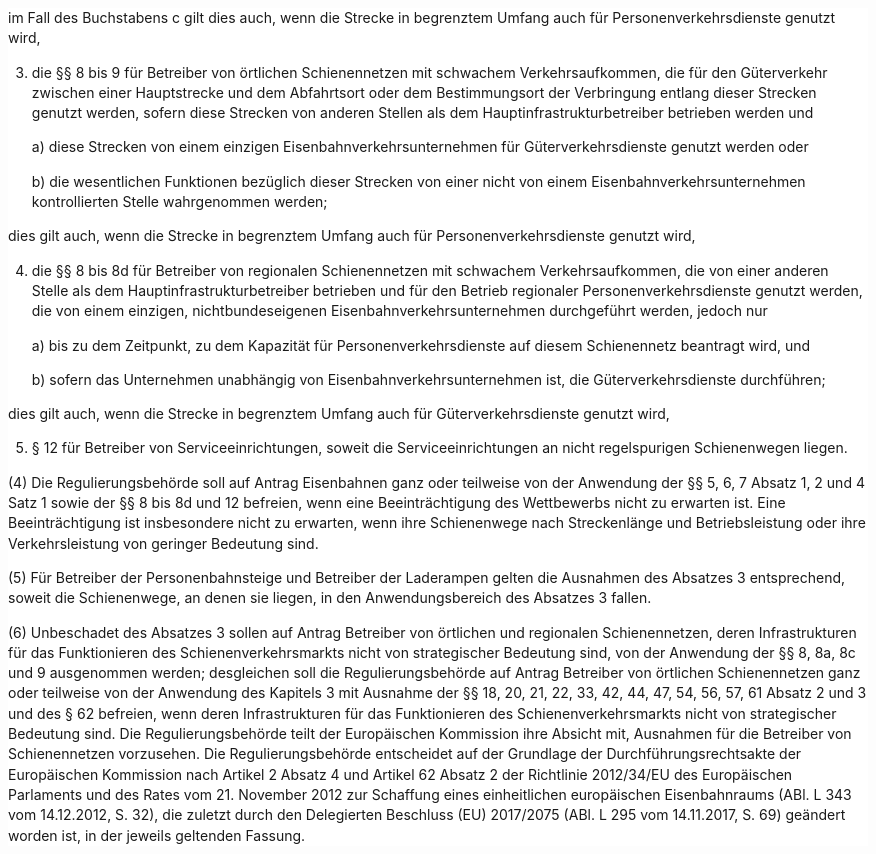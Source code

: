 




im Fall des Buchstabens c gilt dies auch, wenn die Strecke in begrenztem Umfang auch für Personenverkehrsdienste genutzt wird,

3.  die §§ 8 bis 9 für Betreiber von örtlichen Schienennetzen mit schwachem Verkehrsaufkommen, die für den Güterverkehr zwischen einer Hauptstrecke und dem Abfahrtsort oder dem Bestimmungsort der Verbringung entlang dieser Strecken genutzt werden, sofern diese Strecken von anderen Stellen als dem Hauptinfrastrukturbetreiber betrieben werden und

    a)  diese Strecken von einem einzigen Eisenbahnverkehrsunternehmen für Güterverkehrsdienste genutzt werden oder


    b)  die wesentlichen Funktionen bezüglich dieser Strecken von einer nicht von einem Eisenbahnverkehrsunternehmen kontrollierten Stelle wahrgenommen werden;






dies gilt auch, wenn die Strecke in begrenztem Umfang auch für Personenverkehrsdienste genutzt wird,

4.  die §§ 8 bis 8d für Betreiber von regionalen Schienennetzen mit schwachem Verkehrsaufkommen, die von einer anderen Stelle als dem Hauptinfrastrukturbetreiber betrieben und für den Betrieb regionaler Personenverkehrsdienste genutzt werden, die von einem einzigen, nichtbundeseigenen Eisenbahnverkehrsunternehmen durchgeführt werden, jedoch nur

    a)  bis zu dem Zeitpunkt, zu dem Kapazität für Personenverkehrsdienste auf diesem Schienennetz beantragt wird, und


    b)  sofern das Unternehmen unabhängig von Eisenbahnverkehrsunternehmen ist, die Güterverkehrsdienste durchführen;






dies gilt auch, wenn die Strecke in begrenztem Umfang auch für Güterverkehrsdienste genutzt wird,

5.  § 12 für Betreiber von Serviceeinrichtungen, soweit die Serviceeinrichtungen an nicht regelspurigen Schienenwegen liegen.




(4) Die Regulierungsbehörde soll auf Antrag Eisenbahnen ganz oder teilweise von der Anwendung der §§ 5, 6, 7 Absatz 1, 2 und 4 Satz 1 sowie der §§ 8 bis 8d und 12 befreien, wenn eine Beeinträchtigung des Wettbewerbs nicht zu erwarten ist. Eine Beeinträchtigung ist insbesondere nicht zu erwarten, wenn ihre Schienenwege nach Streckenlänge und Betriebsleistung oder ihre Verkehrsleistung von geringer Bedeutung sind.

(5) Für Betreiber der Personenbahnsteige und Betreiber der Laderampen gelten die Ausnahmen des Absatzes 3 entsprechend, soweit die Schienenwege, an denen sie liegen, in den Anwendungsbereich des Absatzes 3 fallen.

(6) Unbeschadet des Absatzes 3 sollen auf Antrag Betreiber von örtlichen und regionalen Schienennetzen, deren Infrastrukturen für das Funktionieren des Schienenverkehrsmarkts nicht von strategischer Bedeutung sind, von der Anwendung der §§ 8, 8a, 8c und 9 ausgenommen werden; desgleichen soll die Regulierungsbehörde auf Antrag Betreiber von örtlichen Schienennetzen ganz oder teilweise von der Anwendung des Kapitels 3 mit Ausnahme der §§ 18, 20, 21, 22, 33, 42, 44, 47, 54, 56, 57, 61 Absatz 2 und 3 und des § 62 befreien, wenn deren Infrastrukturen für das Funktionieren des Schienenverkehrsmarkts nicht von strategischer Bedeutung sind. Die Regulierungsbehörde teilt der Europäischen Kommission ihre Absicht mit, Ausnahmen für die Betreiber von Schienennetzen vorzusehen. Die Regulierungsbehörde entscheidet auf der Grundlage der Durchführungsrechtsakte der Europäischen Kommission nach Artikel 2 Absatz 4 und Artikel 62 Absatz 2 der Richtlinie 2012/34/EU des Europäischen Parlaments und des Rates vom 21. November 2012 zur Schaffung eines einheitlichen europäischen Eisenbahnraums (ABl. L 343 vom 14.12.2012, S. 32), die zuletzt durch den Delegierten Beschluss (EU) 2017/2075 (ABl. L 295 vom 14.11.2017, S. 69) geändert worden ist, in der jeweils geltenden Fassung.
